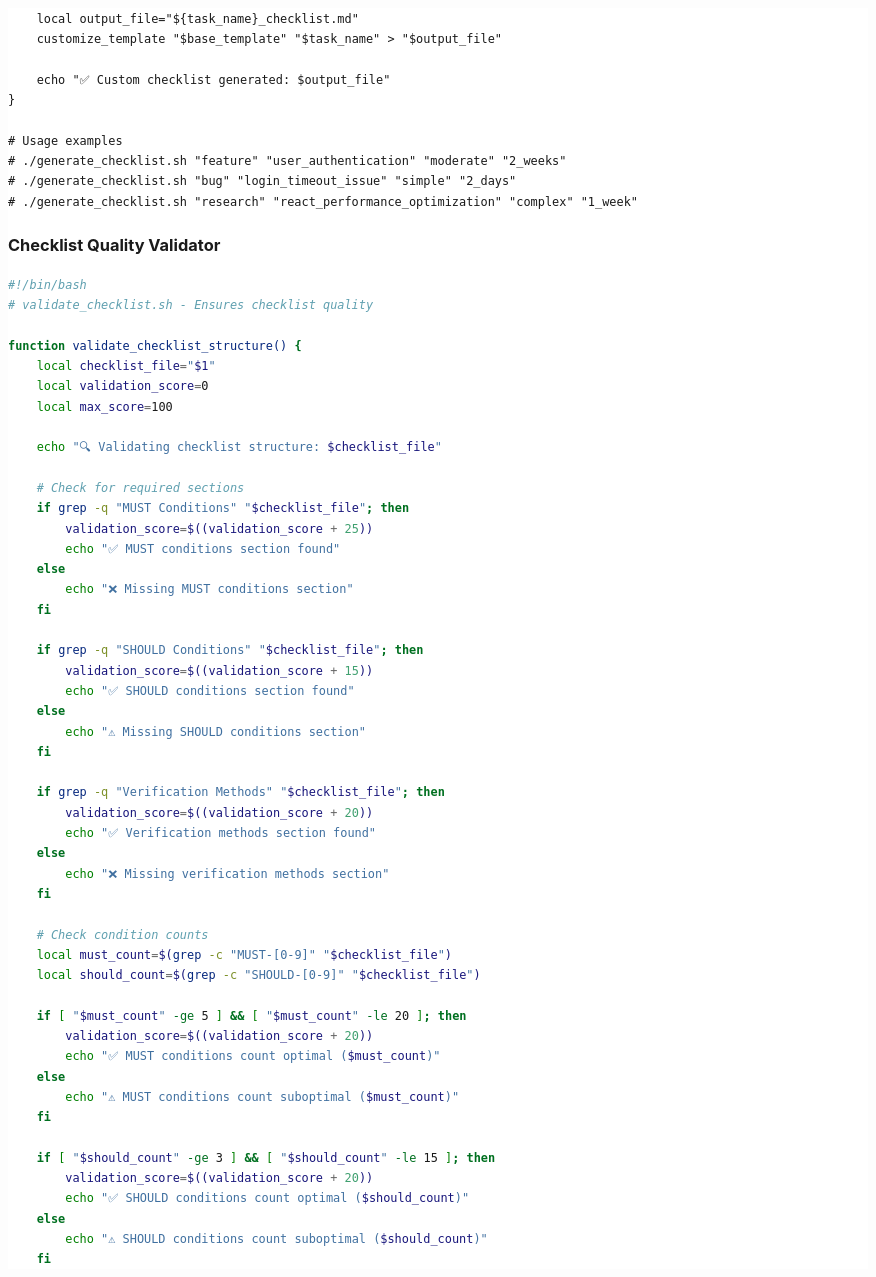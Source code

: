 ```
    local output_file="${task_name}_checklist.md"
    customize_template "$base_template" "$task_name" > "$output_file"
    
    echo "✅ Custom checklist generated: $output_file"
}

# Usage examples
# ./generate_checklist.sh "feature" "user_authentication" "moderate" "2_weeks"
# ./generate_checklist.sh "bug" "login_timeout_issue" "simple" "2_days"
# ./generate_checklist.sh "research" "react_performance_optimization" "complex" "1_week"
```

### Checklist Quality Validator
```bash
#!/bin/bash
# validate_checklist.sh - Ensures checklist quality

function validate_checklist_structure() {
    local checklist_file="$1"
    local validation_score=0
    local max_score=100
    
    echo "🔍 Validating checklist structure: $checklist_file"
    
    # Check for required sections
    if grep -q "MUST Conditions" "$checklist_file"; then
        validation_score=$((validation_score + 25))
        echo "✅ MUST conditions section found"
    else
        echo "❌ Missing MUST conditions section"
    fi
    
    if grep -q "SHOULD Conditions" "$checklist_file"; then
        validation_score=$((validation_score + 15))
        echo "✅ SHOULD conditions section found"
    else
        echo "⚠️ Missing SHOULD conditions section"
    fi
    
    if grep -q "Verification Methods" "$checklist_file"; then
        validation_score=$((validation_score + 20))
        echo "✅ Verification methods section found"
    else
        echo "❌ Missing verification methods section"
    fi
    
    # Check condition counts
    local must_count=$(grep -c "MUST-[0-9]" "$checklist_file")
    local should_count=$(grep -c "SHOULD-[0-9]" "$checklist_file")
    
    if [ "$must_count" -ge 5 ] && [ "$must_count" -le 20 ]; then
        validation_score=$((validation_score + 20))
        echo "✅ MUST conditions count optimal ($must_count)"
    else
        echo "⚠️ MUST conditions count suboptimal ($must_count)"
    fi
    
    if [ "$should_count" -ge 3 ] && [ "$should_count" -le 15 ]; then
        validation_score=$((validation_score + 20))
        echo "✅ SHOULD conditions count optimal ($should_count)"
    else
        echo "⚠️ SHOULD conditions count suboptimal ($should_count)"
    fi
```